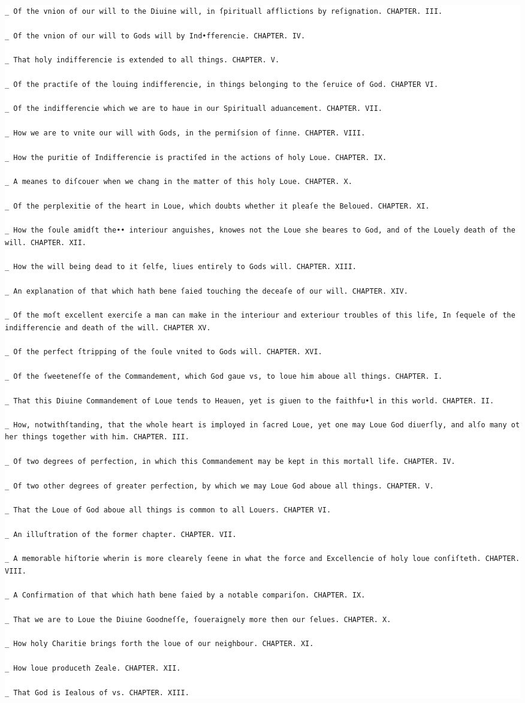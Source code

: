     _ Of the vnion of our will to the Diuine will, in ſpirituall afflictions by reſignation. CHAPTER. III.

    _ Of the vnion of our will to Gods will by Ind•fferencie. CHAPTER. IV.

    _ That holy indifferencie is extended to all things. CHAPTER. V.

    _ Of the practiſe of the louing indifferencie, in things belonging to the ſeruice of God. CHAPTER VI.

    _ Of the indifferencie which we are to haue in our Spirituall aduancement. CHAPTER. VII.

    _ How we are to vnite our will with Gods, in the permiſsion of ſinne. CHAPTER. VIII.

    _ How the puritie of Indifferencie is practiſed in the actions of holy Loue. CHAPTER. IX.

    _ A meanes to diſcouer when we chang in the matter of this holy Loue. CHAPTER. X.

    _ Of the perplexitie of the heart in Loue, which doubts whether it pleaſe the Beloued. CHAPTER. XI.

    _ How the ſoule amidſt the•• interiour anguishes, knowes not the Loue she beares to God, and of the Louely death of the will. CHAPTER. XII.

    _ How the will being dead to it ſelfe, liues entirely to Gods will. CHAPTER. XIII.

    _ An explanation of that which hath bene ſaied touching the deceaſe of our will. CHAPTER. XIV.

    _ Of the moſt excellent exerciſe a man can make in the interiour and exteriour troubles of this life, In ſequele of the indifferencie and death of the will. CHAPTER XV.

    _ Of the perfect ſtripping of the ſoule vnited to Gods will. CHAPTER. XVI.

    _ Of the ſweeteneſſe of the Commandement, which God gaue vs, to loue him aboue all things. CHAPTER. I.

    _ That this Diuine Commandement of Loue tends to Heauen, yet is giuen to the faithfu•l in this world. CHAPTER. II.

    _ How, notwithſtanding, that the whole heart is imployed in ſacred Loue, yet one may Loue God diuerſly, and alſo many other things together with him. CHAPTER. III.

    _ Of two degrees of perfection, in which this Commandement may be kept in this mortall life. CHAPTER. IV.

    _ Of two other degrees of greater perfection, by which we may Loue God aboue all things. CHAPTER. V.

    _ That the Loue of God aboue all things is common to all Louers. CHAPTER VI.

    _ An illuſtration of the former chapter. CHAPTER. VII.

    _ A memorable hiſtorie wherin is more clearely ſeene in what the force and Excellencie of holy loue conſiſteth. CHAPTER. VIII.

    _ A Confirmation of that which hath bene ſaied by a notable compariſon. CHAPTER. IX.

    _ That we are to Loue the Diuine Goodneſſe, ſoueraignely more then our ſelues. CHAPTER. X.

    _ How holy Charitie brings forth the loue of our neighbour. CHAPTER. XI.

    _ How loue produceth Zeale. CHAPTER. XII.

    _ That God is Iealous of vs. CHAPTER. XIII.

